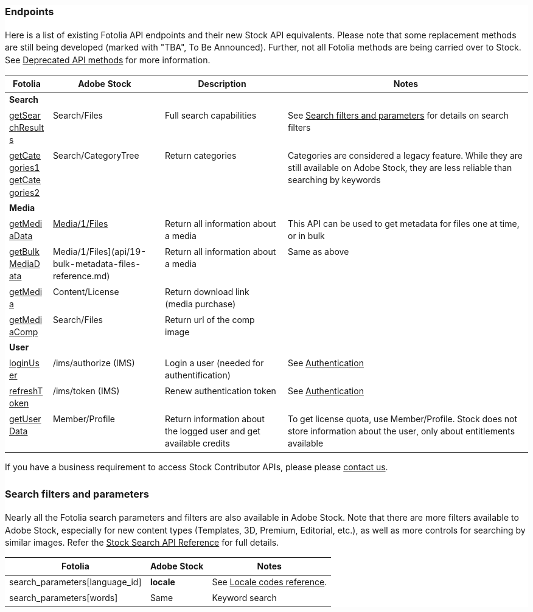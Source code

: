 <a id="endpoints"></a>

### Endpoints

Here is a list of existing Fotolia API endpoints and their new Stock API equivalents. Please note that some replacement methods are still being developed (marked with "TBA", To Be Announced). Further, not all Fotolia methods are being carried over to Stock. See [Deprecated API methods](#deprecated-api-methods) for more information.

| Fotolia          | Adobe Stock          | Description                                    | Notes                                                                                                                                        |
|------------------|----------------------|------------------------------------------------|----------------------------------------------------------------------------------------------------------------------------------------------|
| **Search**           |                      |                                                |                                                                                                                                              |
| [getSearchResults](https://us.fotolia.com/Services/API/Rest/Method/getSearchResults) | Search/Files         | Full search capabilities                       | See [Search filters and parameters](#search-filters-and-parameters) for details on search filters                                                                                                        |
| [getCategories1](https://us.fotolia.com/Services/API/Rest/Method/getCategories1)<br/>[getCategories2](https://us.fotolia.com/Services/API/Rest/Method/getCategories2) | Search/CategoryTree  | Return categories               | Categories are considered a legacy feature. While they are still available on Adobe Stock, they are less reliable than searching by keywords |
| **Media**            |                      |                                                |                                                                                                                                              |
| [getMediaData](https://us.fotolia.com/Services/API/Rest/Method/getMediaData)     | [Media/1/Files](api/19-bulk-metadata-files-reference.md)                  | Return all information about a media           | This API can be used to get metadata for files one at time, or in bulk |
| [getBulkMediaData](https://us.fotolia.com/Services/API/Rest/Method/getBulkMediaData) | Media/1/Files]\(api/19-bulk-metadata-files-reference.md)                  | Return all information about a media           | Same as above |
| [getMedia](https://us.fotolia.com/Services/API/Rest/Method/getMedia)         | Content/License      | Return download link (media purchase)          |                                                                                                                                              |
| [getMediaComp](https://us.fotolia.com/Services/API/Rest/Method/getMediaComp)     | Search/Files         | Return url of the comp image                   |                                                                                                                                              |
| **User**             |                      |                                                |                                                                                                                                              |
| [loginUser](https://us.fotolia.com/Services/API/Rest/Method/loginUser)        | /ims/authorize (IMS) | Login a user (needed for authentification)       | See [Authentication](#authentication) |
| [refreshToken](https://us.fotolia.com/Services/API/Rest/Method/refreshToken)     | /ims/token (IMS)     | Renew authentication token                     | See [Authentication](#authentication) |
| [getUserData](https://us.fotolia.com/Services/API/Rest/Method/getUserData) | Member/Profile | Return information about the logged user and get available credits | To get license quota, use Member/Profile. Stock does not store information about the user, only about entitlements available |

If you have a business requirement to access Stock Contributor APIs, please please [contact us](mailto:Grp-AdobeStockPartnerships@adobe.com?subject=%5BFotolia%5D%20Stock%20API%20question).

<a id="search-filters-and-parameters"></a>

### Search filters and parameters

Nearly all the Fotolia search parameters and filters are also available in Adobe Stock. Note that there are more filters available to Adobe Stock, especially for new content types (Templates, 3D, Premium, Editorial, etc.), as well as more controls for searching by similar images. Refer the [Stock Search API Reference](https://www.adobe.io/apis/creativecloud/stock/docs.html#!adobe/stock-api-docs/master/docs/api/11-search-reference.md) for full details.

| Fotolia                                               | Adobe Stock                             | Notes                                                                                                                                                       |
|-------------------------------------------------------|-----------------------------------------|-------------------------------------------------------------------------------------------------------------------------------------------------------------|
| search_parameters[language_id]                        | **locale**                                  | See [Locale codes reference](api/14-locale-codes.md).                                                                                                                                 |
| search_parameters[words]                              | Same                                    | Keyword search                                                                                                                                              |